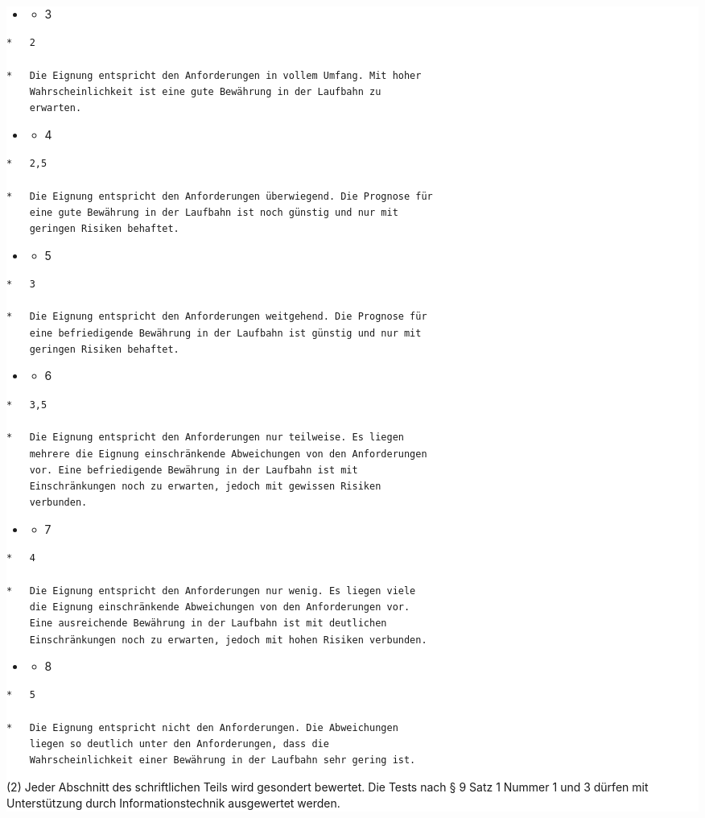 
*    *   3

    *   2

    *   Die Eignung entspricht den Anforderungen in vollem Umfang. Mit hoher
        Wahrscheinlichkeit ist eine gute Bewährung in der Laufbahn zu
        erwarten.


*    *   4

    *   2,5

    *   Die Eignung entspricht den Anforderungen überwiegend. Die Prognose für
        eine gute Bewährung in der Laufbahn ist noch günstig und nur mit
        geringen Risiken behaftet.


*    *   5

    *   3

    *   Die Eignung entspricht den Anforderungen weitgehend. Die Prognose für
        eine befriedigende Bewährung in der Laufbahn ist günstig und nur mit
        geringen Risiken behaftet.


*    *   6

    *   3,5

    *   Die Eignung entspricht den Anforderungen nur teilweise. Es liegen
        mehrere die Eignung einschränkende Abweichungen von den Anforderungen
        vor. Eine befriedigende Bewährung in der Laufbahn ist mit
        Einschränkungen noch zu erwarten, jedoch mit gewissen Risiken
        verbunden.


*    *   7

    *   4

    *   Die Eignung entspricht den Anforderungen nur wenig. Es liegen viele
        die Eignung einschränkende Abweichungen von den Anforderungen vor.
        Eine ausreichende Bewährung in der Laufbahn ist mit deutlichen
        Einschränkungen noch zu erwarten, jedoch mit hohen Risiken verbunden.


*    *   8

    *   5

    *   Die Eignung entspricht nicht den Anforderungen. Die Abweichungen
        liegen so deutlich unter den Anforderungen, dass die
        Wahrscheinlichkeit einer Bewährung in der Laufbahn sehr gering ist.




(2) Jeder Abschnitt des schriftlichen Teils wird gesondert bewertet.
Die Tests nach § 9 Satz 1 Nummer 1 und 3 dürfen mit Unterstützung
durch Informationstechnik ausgewertet werden.
